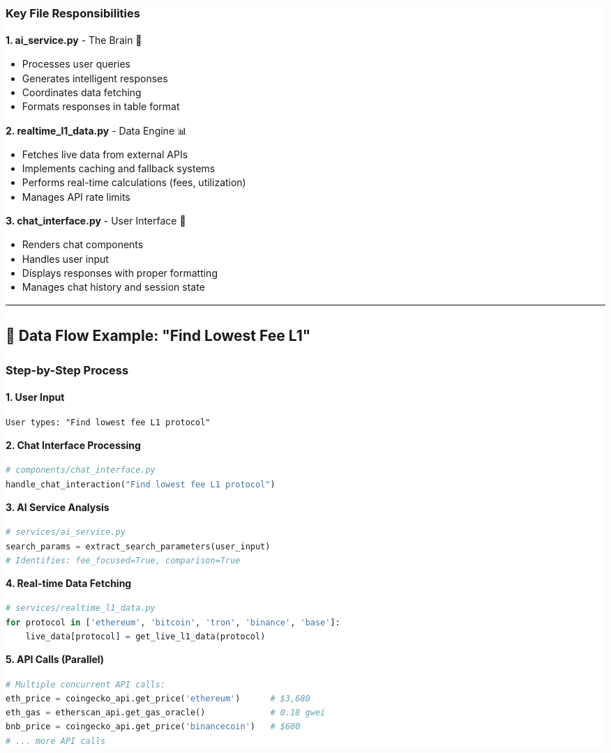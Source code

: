 ### Key File Responsibilities

**1. ai_service.py** - The Brain 🧠
- Processes user queries
- Generates intelligent responses
- Coordinates data fetching
- Formats responses in table format

**2. realtime_l1_data.py** - Data Engine 📊
- Fetches live data from external APIs
- Implements caching and fallback systems
- Performs real-time calculations (fees, utilization)
- Manages API rate limits

**3. chat_interface.py** - User Interface 💬
- Renders chat components
- Handles user input
- Displays responses with proper formatting
- Manages chat history and session state

---

## 🔄 Data Flow Example: "Find Lowest Fee L1"

### Step-by-Step Process

**1. User Input** 
```
User types: "Find lowest fee L1 protocol"
```

**2. Chat Interface Processing**
```python
# components/chat_interface.py
handle_chat_interaction("Find lowest fee L1 protocol")
```

**3. AI Service Analysis**
```python
# services/ai_service.py
search_params = extract_search_parameters(user_input)
# Identifies: fee_focused=True, comparison=True
```

**4. Real-time Data Fetching**
```python
# services/realtime_l1_data.py
for protocol in ['ethereum', 'bitcoin', 'tron', 'binance', 'base']:
    live_data[protocol] = get_live_l1_data(protocol)
```

**5. API Calls (Parallel)**
```python
# Multiple concurrent API calls:
eth_price = coingecko_api.get_price('ethereum')      # $3,680
eth_gas = etherscan_api.get_gas_oracle()             # 0.18 gwei
bnb_price = coingecko_api.get_price('binancecoin')   # $600
# ... more API calls
```
